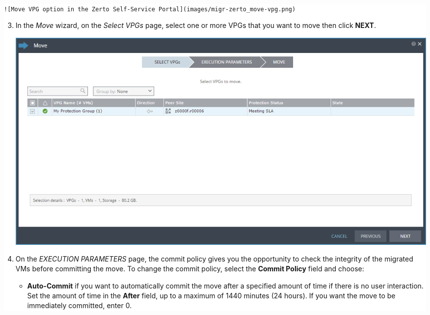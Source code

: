     ![Move VPG option in the Zerto Self-Service Portal](images/migr-zerto_move-vpg.png)

3. In the *Move* wizard, on the *Select VPGs* page, select one or more VPGs that you want to move then click **NEXT**.

    ![Select VPG page of Move wizard](images/migr-zerto-move-select-vpg.png)

4. On the *EXECUTION PARAMETERS* page, the commit policy gives you the opportunity to check the integrity of the migrated VMs before committing the move. To change the commit policy, select the **Commit Policy** field and choose:

    - **Auto-Commit** if you want to automatically commit the move after a specified amount of time if there is no user interaction. Set the amount of time in the **After** field, up to a maximum of 1440 minutes (24 hours). If you want the move to be immediately committed, enter 0.

